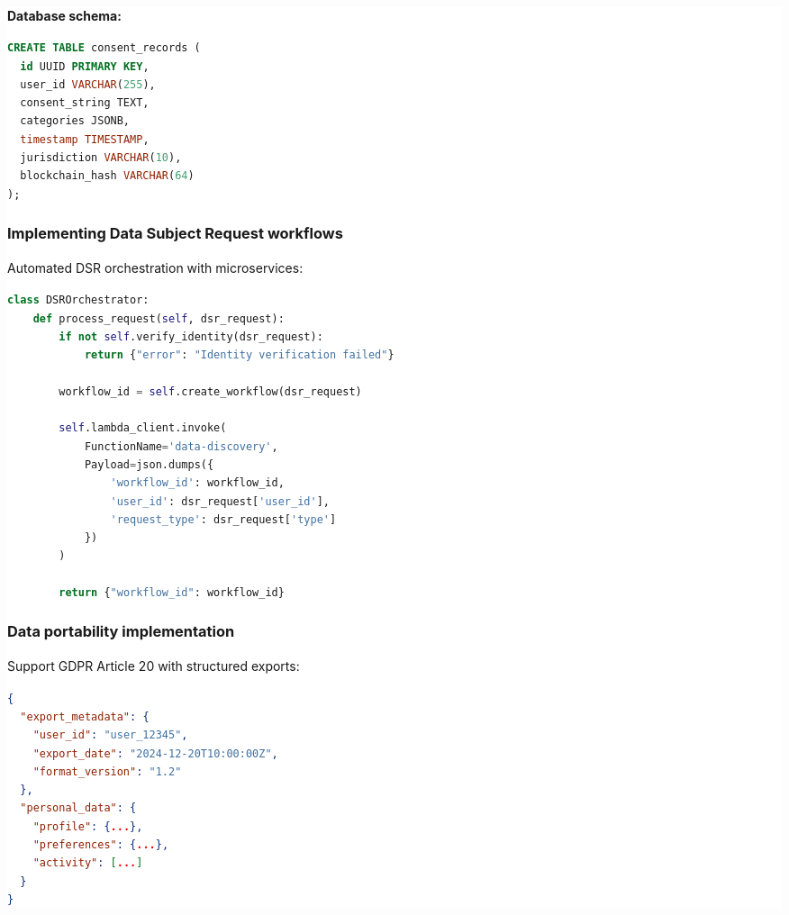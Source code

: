 **Database schema:**
```sql
CREATE TABLE consent_records (
  id UUID PRIMARY KEY,
  user_id VARCHAR(255),
  consent_string TEXT,
  categories JSONB,
  timestamp TIMESTAMP,
  jurisdiction VARCHAR(10),
  blockchain_hash VARCHAR(64)
);
```

### Implementing Data Subject Request workflows

Automated DSR orchestration with microservices:

```python
class DSROrchestrator:
    def process_request(self, dsr_request):
        if not self.verify_identity(dsr_request):
            return {"error": "Identity verification failed"}
        
        workflow_id = self.create_workflow(dsr_request)
        
        self.lambda_client.invoke(
            FunctionName='data-discovery',
            Payload=json.dumps({
                'workflow_id': workflow_id,
                'user_id': dsr_request['user_id'],
                'request_type': dsr_request['type']
            })
        )
        
        return {"workflow_id": workflow_id}
```

### Data portability implementation

Support GDPR Article 20 with structured exports:

```json
{
  "export_metadata": {
    "user_id": "user_12345",
    "export_date": "2024-12-20T10:00:00Z",
    "format_version": "1.2"
  },
  "personal_data": {
    "profile": {...},
    "preferences": {...},
    "activity": [...]
  }
}
```
